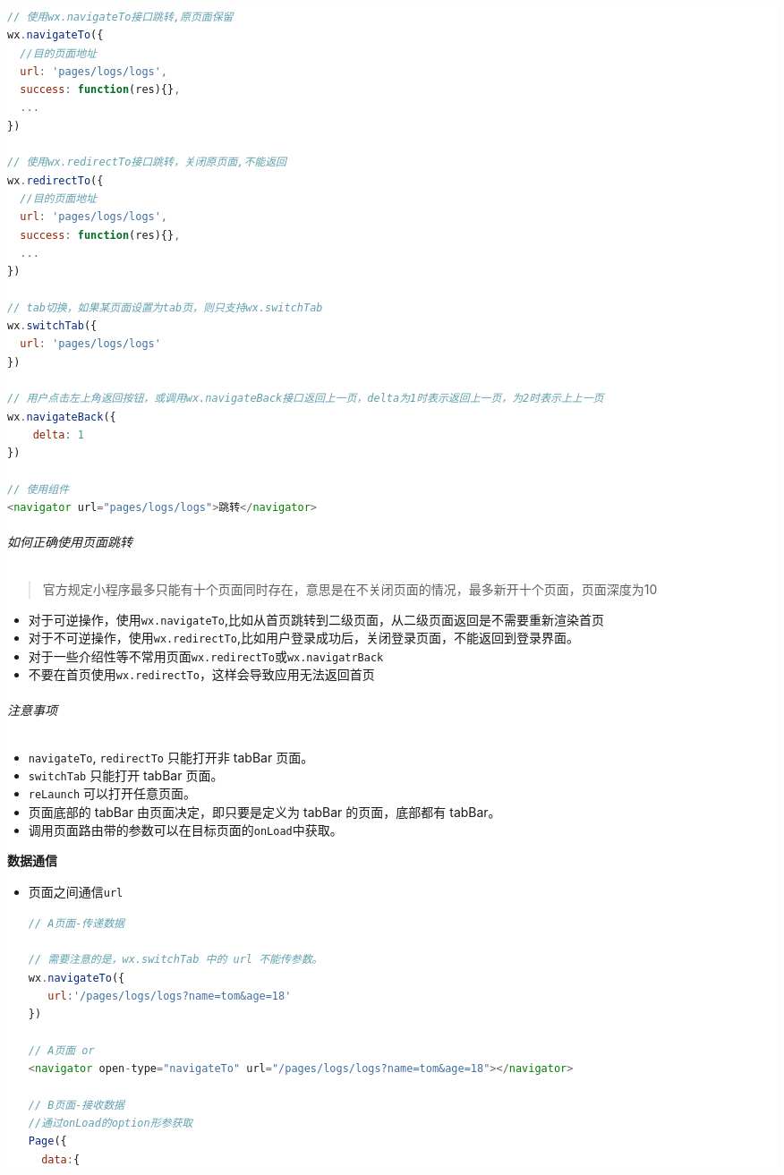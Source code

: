 ```javascript
// 使用wx.navigateTo接口跳转,原页面保留
wx.navigateTo({
  //目的页面地址
  url: 'pages/logs/logs',
  success: function(res){},
  ...
})

// 使用wx.redirectTo接口跳转，关闭原页面,不能返回  
wx.redirectTo({
  //目的页面地址
  url: 'pages/logs/logs',
  success: function(res){},
  ...
})

// tab切换，如果某页面设置为tab页，则只支持wx.switchTab
wx.switchTab({
  url: 'pages/logs/logs'
})

// 用户点击左上角返回按钮，或调用wx.navigateBack接口返回上一页，delta为1时表示返回上一页，为2时表示上上一页
wx.navigateBack({
    delta: 1
})

// 使用组件
<navigator url="pages/logs/logs">跳转</navigator>
```

###### 如何正确使用页面跳转

> 官方规定小程序最多只能有十个页面同时存在，意思是在不关闭页面的情况，最多新开十个页面，页面深度为10

- 对于可逆操作，使用`wx.navigateTo`,比如从首页跳转到二级页面，从二级页面返回是不需要重新渲染首页
- 对于不可逆操作，使用`wx.redirectTo`,比如用户登录成功后，关闭登录页面，不能返回到登录界面。
- 对于一些介绍性等不常用页面`wx.redirectTo`或`wx.navigatrBack`
- 不要在首页使用`wx.redirectTo`，这样会导致应用无法返回首页

###### 注意事项

- `navigateTo`, `redirectTo` 只能打开非 tabBar 页面。
- `switchTab` 只能打开 tabBar 页面。
- `reLaunch` 可以打开任意页面。
- 页面底部的 tabBar 由页面决定，即只要是定义为 tabBar 的页面，底部都有 tabBar。
- 调用页面路由带的参数可以在目标页面的`onLoad`中获取。

**数据通信** 

- 页面之间通信`url`

  ```javascript
  // A页面-传递数据
  
  // 需要注意的是，wx.switchTab 中的 url 不能传参数。
  wx.navigateTo({
     url:'/pages/logs/logs?name=tom&age=18'
  })
  
  // A页面 or
  <navigator open-type="navigateTo" url="/pages/logs/logs?name=tom&age=18"></navigator>
  
  // B页面-接收数据
  //通过onLoad的option形参获取
  Page({
    data:{
  ```